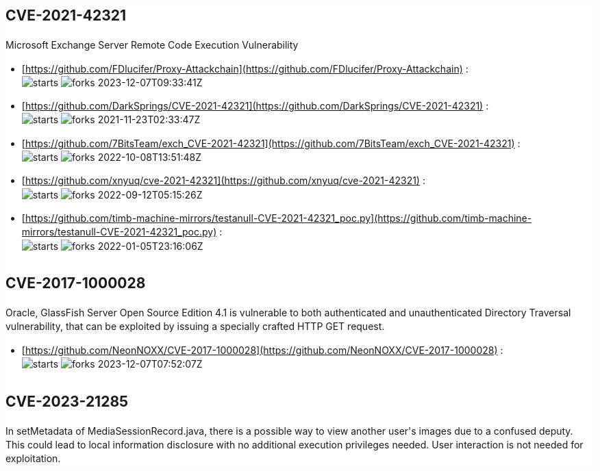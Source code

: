 ## CVE-2021-42321
 Microsoft Exchange Server Remote Code Execution Vulnerability

- [https://github.com/FDlucifer/Proxy-Attackchain](https://github.com/FDlucifer/Proxy-Attackchain) :  
![starts](https://img.shields.io/github/stars/FDlucifer/Proxy-Attackchain.svg) 
![forks](https://img.shields.io/github/forks/FDlucifer/Proxy-Attackchain.svg) 
2023-12-07T09:33:41Z

- [https://github.com/DarkSprings/CVE-2021-42321](https://github.com/DarkSprings/CVE-2021-42321) :  
![starts](https://img.shields.io/github/stars/DarkSprings/CVE-2021-42321.svg) 
![forks](https://img.shields.io/github/forks/DarkSprings/CVE-2021-42321.svg) 
2021-11-23T02:33:47Z

- [https://github.com/7BitsTeam/exch_CVE-2021-42321](https://github.com/7BitsTeam/exch_CVE-2021-42321) :  
![starts](https://img.shields.io/github/stars/7BitsTeam/exch_CVE-2021-42321.svg) 
![forks](https://img.shields.io/github/forks/7BitsTeam/exch_CVE-2021-42321.svg) 
2022-10-08T13:51:48Z

- [https://github.com/xnyuq/cve-2021-42321](https://github.com/xnyuq/cve-2021-42321) :  
![starts](https://img.shields.io/github/stars/xnyuq/cve-2021-42321.svg) 
![forks](https://img.shields.io/github/forks/xnyuq/cve-2021-42321.svg) 
2022-09-12T05:15:26Z

- [https://github.com/timb-machine-mirrors/testanull-CVE-2021-42321_poc.py](https://github.com/timb-machine-mirrors/testanull-CVE-2021-42321_poc.py) :  
![starts](https://img.shields.io/github/stars/timb-machine-mirrors/testanull-CVE-2021-42321_poc.py.svg) 
![forks](https://img.shields.io/github/forks/timb-machine-mirrors/testanull-CVE-2021-42321_poc.py.svg) 
2022-01-05T23:16:06Z

## CVE-2017-1000028
 Oracle, GlassFish Server Open Source Edition 4.1 is vulnerable to both authenticated and unauthenticated Directory Traversal vulnerability, that can be exploited by issuing a specially crafted HTTP GET request.

- [https://github.com/NeonNOXX/CVE-2017-1000028](https://github.com/NeonNOXX/CVE-2017-1000028) :  
![starts](https://img.shields.io/github/stars/NeonNOXX/CVE-2017-1000028.svg) 
![forks](https://img.shields.io/github/forks/NeonNOXX/CVE-2017-1000028.svg) 
2023-12-07T07:52:07Z

## CVE-2023-21285
 In setMetadata of MediaSessionRecord.java, there is a possible way to view another user's images due to a confused deputy. This could lead to local information disclosure with no additional execution privileges needed. User interaction is not needed for exploitation.
